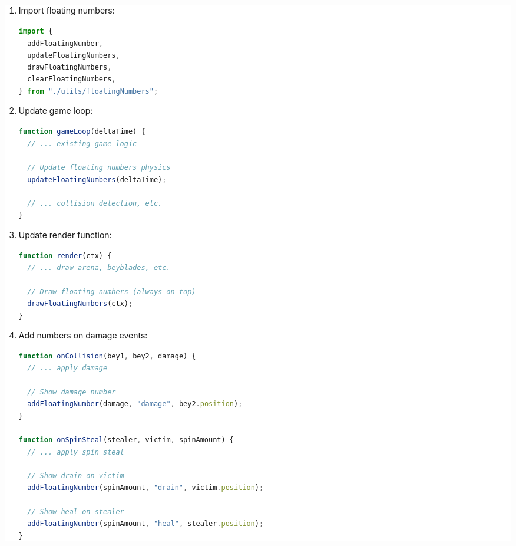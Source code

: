 1. Import floating numbers:

   ```typescript
   import {
     addFloatingNumber,
     updateFloatingNumbers,
     drawFloatingNumbers,
     clearFloatingNumbers,
   } from "./utils/floatingNumbers";
   ```

2. Update game loop:

   ```typescript
   function gameLoop(deltaTime) {
     // ... existing game logic

     // Update floating numbers physics
     updateFloatingNumbers(deltaTime);

     // ... collision detection, etc.
   }
   ```

3. Update render function:

   ```typescript
   function render(ctx) {
     // ... draw arena, beyblades, etc.

     // Draw floating numbers (always on top)
     drawFloatingNumbers(ctx);
   }
   ```

4. Add numbers on damage events:

   ```typescript
   function onCollision(bey1, bey2, damage) {
     // ... apply damage

     // Show damage number
     addFloatingNumber(damage, "damage", bey2.position);
   }

   function onSpinSteal(stealer, victim, spinAmount) {
     // ... apply spin steal

     // Show drain on victim
     addFloatingNumber(spinAmount, "drain", victim.position);

     // Show heal on stealer
     addFloatingNumber(spinAmount, "heal", stealer.position);
   }
   ```
